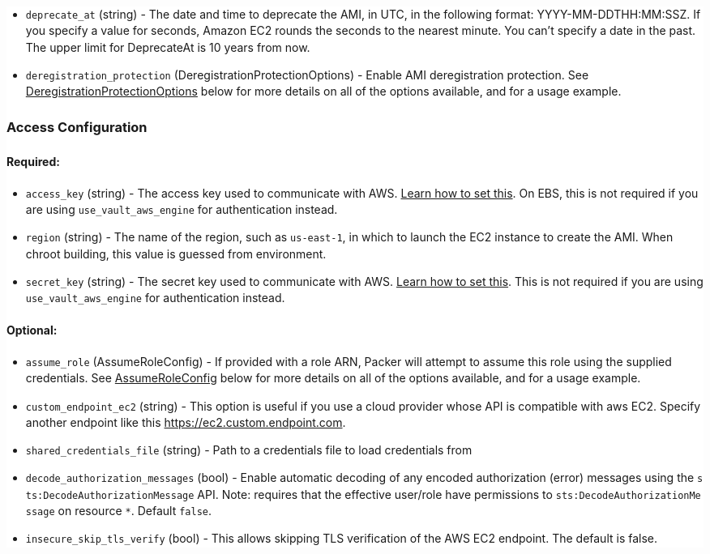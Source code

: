 - `deprecate_at` (string) - The date and time to deprecate the AMI, in UTC, in the following format: YYYY-MM-DDTHH:MM:SSZ.
  If you specify a value for seconds, Amazon EC2 rounds the seconds to the nearest minute.
  You can’t specify a date in the past. The upper limit for DeprecateAt is 10 years from now.

- `deregistration_protection` (DeregistrationProtectionOptions) - Enable AMI deregistration protection. See
  [DeregistrationProtectionOptions](#deregistration-protection-options) below for more
  details on all of the options available, and for a usage example.




### Access Configuration

#### Required:



- `access_key` (string) - The access key used to communicate with AWS. [Learn how  to set this](/packer/integrations/hashicorp/amazon#specifying-amazon-credentials).
  On EBS, this is not required if you are using `use_vault_aws_engine`
  for authentication instead.

- `region` (string) - The name of the region, such as `us-east-1`, in which
  to launch the EC2 instance to create the AMI.
  When chroot building, this value is guessed from environment.

- `secret_key` (string) - The secret key used to communicate with AWS. [Learn how to set
  this](/packer/integrations/hashicorp/amazon#specifying-amazon-credentials). This is not required
  if you are using `use_vault_aws_engine` for authentication instead.




#### Optional:



- `assume_role` (AssumeRoleConfig) - If provided with a role ARN, Packer will attempt to assume this role
  using the supplied credentials. See
  [AssumeRoleConfig](#assume-role-configuration) below for more
  details on all of the options available, and for a usage example.

- `custom_endpoint_ec2` (string) - This option is useful if you use a cloud
  provider whose API is compatible with aws EC2. Specify another endpoint
  like this https://ec2.custom.endpoint.com.

- `shared_credentials_file` (string) - Path to a credentials file to load credentials from

- `decode_authorization_messages` (bool) - Enable automatic decoding of any encoded authorization (error) messages
  using the `sts:DecodeAuthorizationMessage` API. Note: requires that the
  effective user/role have permissions to `sts:DecodeAuthorizationMessage`
  on resource `*`. Default `false`.

- `insecure_skip_tls_verify` (bool) - This allows skipping TLS
  verification of the AWS EC2 endpoint. The default is false.

